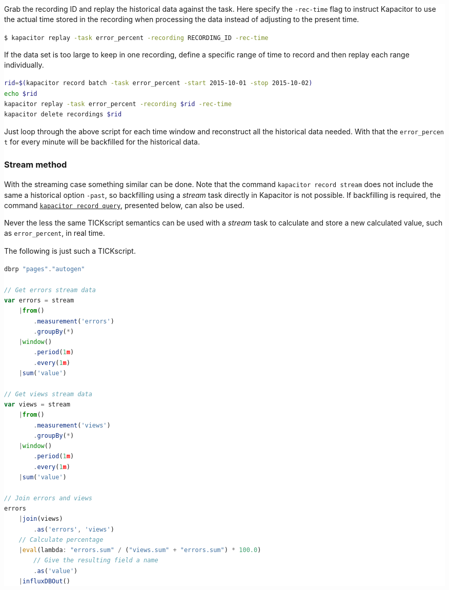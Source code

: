 Grab the recording ID and replay the historical data against the task.
Here specify the `-rec-time` flag to instruct Kapacitor to use the actual
time stored in the recording when processing the data instead of adjusting to the present time.

```bash
$ kapacitor replay -task error_percent -recording RECORDING_ID -rec-time
```

If the data set is too large to keep in one recording, define a specific range of time to record
and then replay each range individually.

```bash
rid=$(kapacitor record batch -task error_percent -start 2015-10-01 -stop 2015-10-02)
echo $rid
kapacitor replay -task error_percent -recording $rid -rec-time
kapacitor delete recordings $rid
```

Just loop through the above script for each time window and reconstruct all the historical data needed.
With that the `error_percent` for every minute will be backfilled for the historical data.

### Stream method

With the streaming case something similar can be done.  Note that the command
`kapacitor record stream` does not include the same a historical option `-past`,
so backfilling using a _stream_ task directly in Kapacitor is not possible.  If
backfilling is required, the command [`kapacitor record query`](#record-query-and-backfill-with-stream),
presented below, can also be used.

Never the less the same TICKscript semantics can be used with a _stream_ task
to calculate and store a new calculated value, such as `error_percent`, in real time.

The following is just such a TICKscript.

```javascript
dbrp "pages"."autogen"

// Get errors stream data
var errors = stream
    |from()
        .measurement('errors')
        .groupBy(*)
    |window()
        .period(1m)
        .every(1m)
    |sum('value')

// Get views stream data
var views = stream
    |from()
        .measurement('views')
        .groupBy(*)
    |window()
        .period(1m)
        .every(1m)
    |sum('value')

// Join errors and views
errors
    |join(views)
        .as('errors', 'views')
    // Calculate percentage
    |eval(lambda: "errors.sum" / ("views.sum" + "errors.sum") * 100.0)
        // Give the resulting field a name
        .as('value')
    |influxDBOut()
```